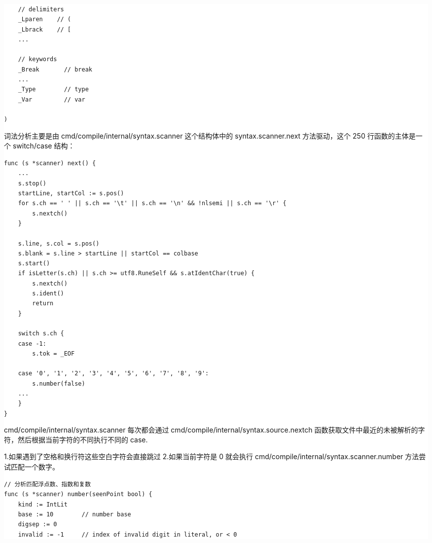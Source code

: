         // delimiters
        _Lparen    // (
        _Lbrack    // [
        ...

        // keywords
        _Break       // break
        ...
        _Type        // type
        _Var         // var

    )

词法分析主要是由 cmd/compile/internal/syntax.scanner 这个结构体中的 syntax.scanner.next 方法驱动，这个 250 行函数的主体是一个 switch/case 结构：

    func (s *scanner) next() {
        ...
        s.stop()
        startLine, startCol := s.pos()
        for s.ch == ' ' || s.ch == '\t' || s.ch == '\n' && !nlsemi || s.ch == '\r' {
            s.nextch()
        }

        s.line, s.col = s.pos()
        s.blank = s.line > startLine || startCol == colbase
        s.start()
        if isLetter(s.ch) || s.ch >= utf8.RuneSelf && s.atIdentChar(true) {
            s.nextch()
            s.ident()
            return
        }

        switch s.ch {
        case -1:
            s.tok = _EOF

        case '0', '1', '2', '3', '4', '5', '6', '7', '8', '9':
            s.number(false)
        ...
        }
    }

cmd/compile/internal/syntax.scanner 每次都会通过 cmd/compile/internal/syntax.source.nextch 函数获取文件中最近的未被解析的字符，然后根据当前字符的不同执行不同的 case.

1.如果遇到了空格和换行符这些空白字符会直接跳过
2.如果当前字符是 0 就会执行 cmd/compile/internal/syntax.scanner.number 方法尝试匹配一个数字。

    // 分析匹配浮点数、指数和复数
    func (s *scanner) number(seenPoint bool) {
        kind := IntLit
        base := 10        // number base
        digsep := 0
        invalid := -1     // index of invalid digit in literal, or < 0
